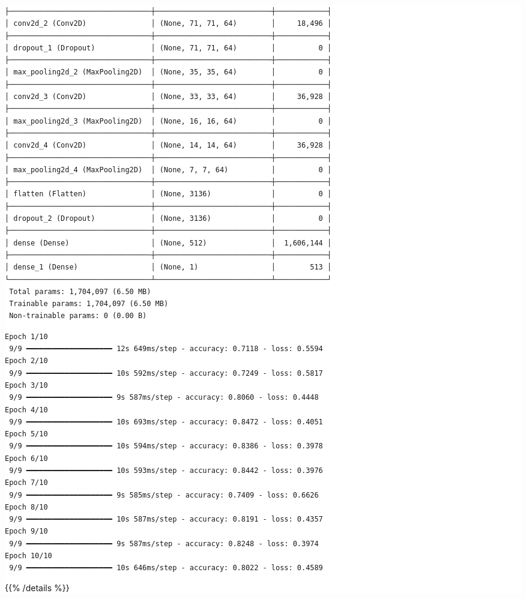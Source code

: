 ```plain
├─────────────────────────────────┼───────────────────────────┼────────────┤
│ conv2d_2 (Conv2D)               │ (None, 71, 71, 64)        │     18,496 │
├─────────────────────────────────┼───────────────────────────┼────────────┤
│ dropout_1 (Dropout)             │ (None, 71, 71, 64)        │          0 │
├─────────────────────────────────┼───────────────────────────┼────────────┤
│ max_pooling2d_2 (MaxPooling2D)  │ (None, 35, 35, 64)        │          0 │
├─────────────────────────────────┼───────────────────────────┼────────────┤
│ conv2d_3 (Conv2D)               │ (None, 33, 33, 64)        │     36,928 │
├─────────────────────────────────┼───────────────────────────┼────────────┤
│ max_pooling2d_3 (MaxPooling2D)  │ (None, 16, 16, 64)        │          0 │
├─────────────────────────────────┼───────────────────────────┼────────────┤
│ conv2d_4 (Conv2D)               │ (None, 14, 14, 64)        │     36,928 │
├─────────────────────────────────┼───────────────────────────┼────────────┤
│ max_pooling2d_4 (MaxPooling2D)  │ (None, 7, 7, 64)          │          0 │
├─────────────────────────────────┼───────────────────────────┼────────────┤
│ flatten (Flatten)               │ (None, 3136)              │          0 │
├─────────────────────────────────┼───────────────────────────┼────────────┤
│ dropout_2 (Dropout)             │ (None, 3136)              │          0 │
├─────────────────────────────────┼───────────────────────────┼────────────┤
│ dense (Dense)                   │ (None, 512)               │  1,606,144 │
├─────────────────────────────────┼───────────────────────────┼────────────┤
│ dense_1 (Dense)                 │ (None, 1)                 │        513 │
└─────────────────────────────────┴───────────────────────────┴────────────┘
 Total params: 1,704,097 (6.50 MB)
 Trainable params: 1,704,097 (6.50 MB)
 Non-trainable params: 0 (0.00 B)
```

```plain
Epoch 1/10
 9/9 ━━━━━━━━━━━━━━━━━━━━ 12s 649ms/step - accuracy: 0.7118 - loss: 0.5594
Epoch 2/10
 9/9 ━━━━━━━━━━━━━━━━━━━━ 10s 592ms/step - accuracy: 0.7249 - loss: 0.5817
Epoch 3/10
 9/9 ━━━━━━━━━━━━━━━━━━━━ 9s 587ms/step - accuracy: 0.8060 - loss: 0.4448
Epoch 4/10
 9/9 ━━━━━━━━━━━━━━━━━━━━ 10s 693ms/step - accuracy: 0.8472 - loss: 0.4051
Epoch 5/10
 9/9 ━━━━━━━━━━━━━━━━━━━━ 10s 594ms/step - accuracy: 0.8386 - loss: 0.3978
Epoch 6/10
 9/9 ━━━━━━━━━━━━━━━━━━━━ 10s 593ms/step - accuracy: 0.8442 - loss: 0.3976
Epoch 7/10
 9/9 ━━━━━━━━━━━━━━━━━━━━ 9s 585ms/step - accuracy: 0.7409 - loss: 0.6626
Epoch 8/10
 9/9 ━━━━━━━━━━━━━━━━━━━━ 10s 587ms/step - accuracy: 0.8191 - loss: 0.4357
Epoch 9/10
 9/9 ━━━━━━━━━━━━━━━━━━━━ 9s 587ms/step - accuracy: 0.8248 - loss: 0.3974
Epoch 10/10
 9/9 ━━━━━━━━━━━━━━━━━━━━ 10s 646ms/step - accuracy: 0.8022 - loss: 0.4589
```

{{% /details %}}
